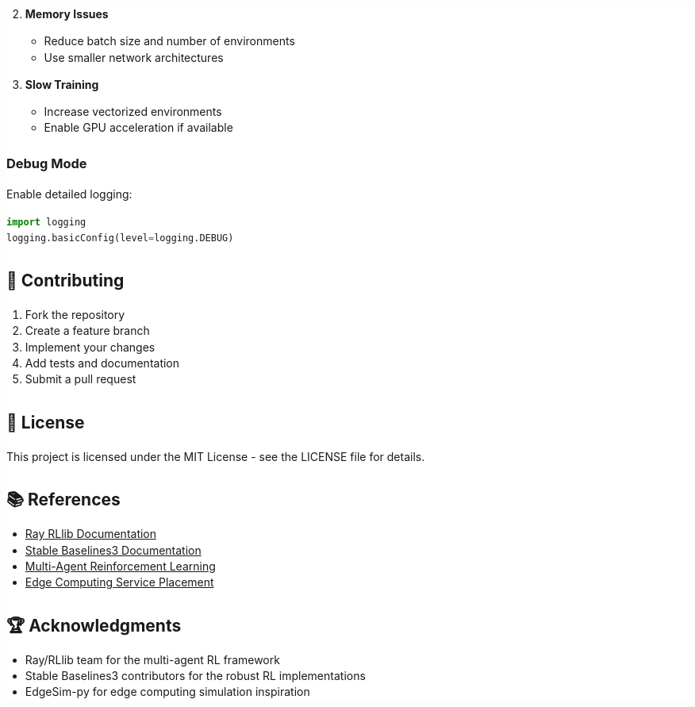 2. **Memory Issues**
   - Reduce batch size and number of environments
   - Use smaller network architectures

3. **Slow Training**
   - Increase vectorized environments
   - Enable GPU acceleration if available

### Debug Mode

Enable detailed logging:
```python
import logging
logging.basicConfig(level=logging.DEBUG)
```

## 🤝 Contributing

1. Fork the repository
2. Create a feature branch
3. Implement your changes
4. Add tests and documentation
5. Submit a pull request

## 📄 License

This project is licensed under the MIT License - see the LICENSE file for details.

## 📚 References

- [Ray RLlib Documentation](https://docs.ray.io/en/latest/rllib/)
- [Stable Baselines3 Documentation](https://stable-baselines3.readthedocs.io/)
- [Multi-Agent Reinforcement Learning](https://arxiv.org/abs/1911.10635)
- [Edge Computing Service Placement](https://ieeexplore.ieee.org/document/8962182)

## 🏆 Acknowledgments

- Ray/RLlib team for the multi-agent RL framework
- Stable Baselines3 contributors for the robust RL implementations
- EdgeSim-py for edge computing simulation inspiration 